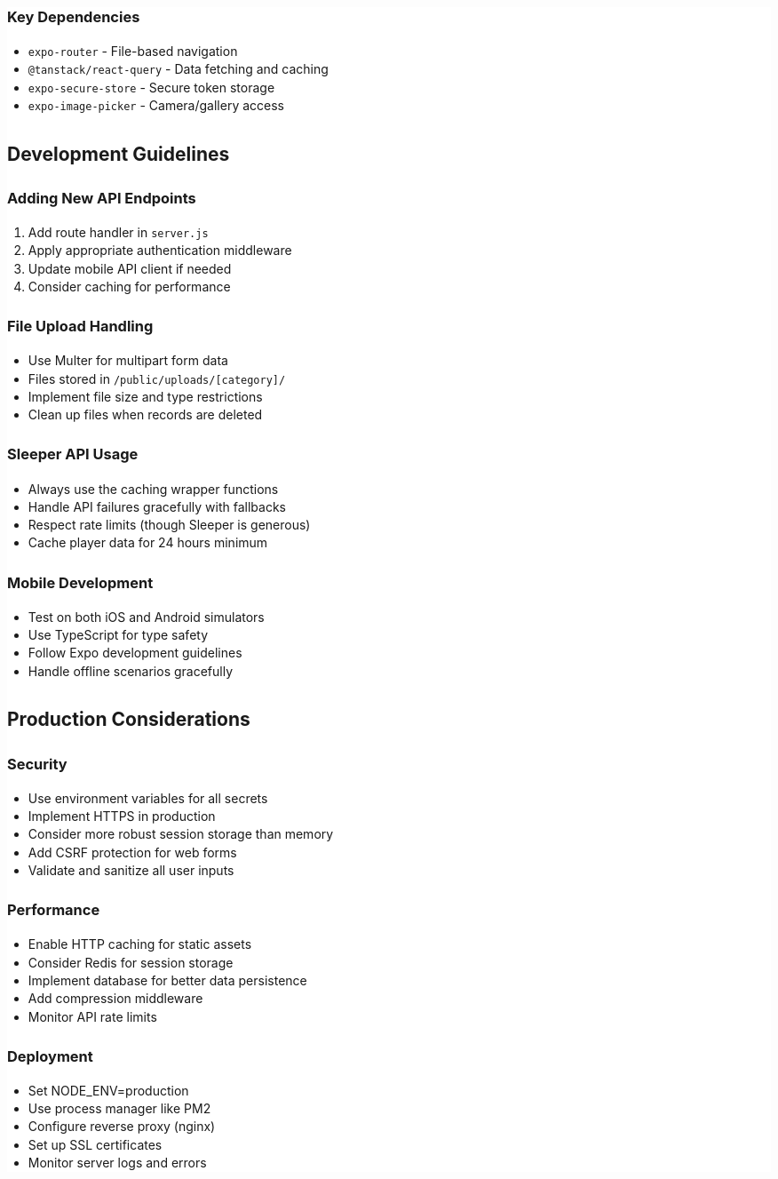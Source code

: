 ### Key Dependencies
- `expo-router` - File-based navigation
- `@tanstack/react-query` - Data fetching and caching
- `expo-secure-store` - Secure token storage
- `expo-image-picker` - Camera/gallery access

## Development Guidelines

### Adding New API Endpoints
1. Add route handler in `server.js`
2. Apply appropriate authentication middleware
3. Update mobile API client if needed
4. Consider caching for performance

### File Upload Handling
- Use Multer for multipart form data
- Files stored in `/public/uploads/[category]/`
- Implement file size and type restrictions
- Clean up files when records are deleted

### Sleeper API Usage
- Always use the caching wrapper functions
- Handle API failures gracefully with fallbacks
- Respect rate limits (though Sleeper is generous)
- Cache player data for 24 hours minimum

### Mobile Development
- Test on both iOS and Android simulators
- Use TypeScript for type safety
- Follow Expo development guidelines
- Handle offline scenarios gracefully

## Production Considerations

### Security
- Use environment variables for all secrets
- Implement HTTPS in production
- Consider more robust session storage than memory
- Add CSRF protection for web forms
- Validate and sanitize all user inputs

### Performance
- Enable HTTP caching for static assets
- Consider Redis for session storage
- Implement database for better data persistence
- Add compression middleware
- Monitor API rate limits

### Deployment
- Set NODE_ENV=production
- Use process manager like PM2
- Configure reverse proxy (nginx)
- Set up SSL certificates
- Monitor server logs and errors